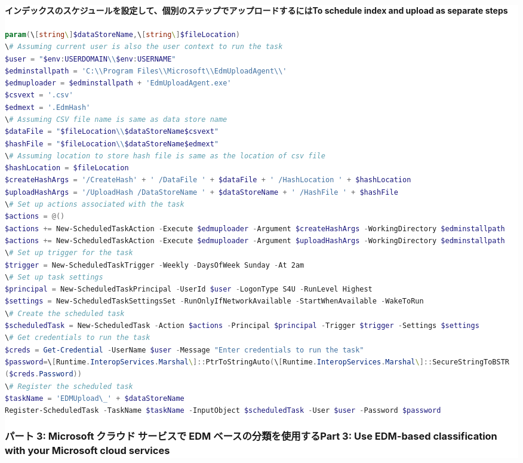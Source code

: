 #### <a name="to-schedule-index-and-upload-as-separate-steps"></a><span data-ttu-id="2824d-287">インデックスのスケジュールを設定して、個別のステップでアップロードするには</span><span class="sxs-lookup"><span data-stu-id="2824d-287">To schedule index and upload as separate steps</span></span>

```powershell
param(\[string\]$dataStoreName,\[string\]$fileLocation)
\# Assuming current user is also the user context to run the task
$user = "$env:USERDOMAIN\\$env:USERNAME"
$edminstallpath = 'C:\\Program Files\\Microsoft\\EdmUploadAgent\\'
$edmuploader = $edminstallpath + 'EdmUploadAgent.exe'
$csvext = '.csv'
$edmext = '.EdmHash'
\# Assuming CSV file name is same as data store name
$dataFile = "$fileLocation\\$dataStoreName$csvext"
$hashFile = "$fileLocation\\$dataStoreName$edmext"
\# Assuming location to store hash file is same as the location of csv file
$hashLocation = $fileLocation
$createHashArgs = '/CreateHash' + ' /DataFile ' + $dataFile + ' /HashLocation ' + $hashLocation
$uploadHashArgs = '/UploadHash /DataStoreName ' + $dataStoreName + ' /HashFile ' + $hashFile
\# Set up actions associated with the task
$actions = @()
$actions += New-ScheduledTaskAction -Execute $edmuploader -Argument $createHashArgs -WorkingDirectory $edminstallpath
$actions += New-ScheduledTaskAction -Execute $edmuploader -Argument $uploadHashArgs -WorkingDirectory $edminstallpath
\# Set up trigger for the task
$trigger = New-ScheduledTaskTrigger -Weekly -DaysOfWeek Sunday -At 2am
\# Set up task settings
$principal = New-ScheduledTaskPrincipal -UserId $user -LogonType S4U -RunLevel Highest
$settings = New-ScheduledTaskSettingsSet -RunOnlyIfNetworkAvailable -StartWhenAvailable -WakeToRun
\# Create the scheduled task
$scheduledTask = New-ScheduledTask -Action $actions -Principal $principal -Trigger $trigger -Settings $settings
\# Get credentials to run the task
$creds = Get-Credential -UserName $user -Message "Enter credentials to run the task"
$password=\[Runtime.InteropServices.Marshal\]::PtrToStringAuto(\[Runtime.InteropServices.Marshal\]::SecureStringToBSTR($creds.Password))
\# Register the scheduled task
$taskName = 'EDMUpload\_' + $dataStoreName
Register-ScheduledTask -TaskName $taskName -InputObject $scheduledTask -User $user -Password $password
```

### <a name="part-3-use-edm-based-classification-with-your-microsoft-cloud-services"></a><span data-ttu-id="2824d-288">パート 3: Microsoft クラウド サービスで EDM ベースの分類を使用する</span><span class="sxs-lookup"><span data-stu-id="2824d-288">Part 3: Use EDM-based classification with your Microsoft cloud services</span></span>

